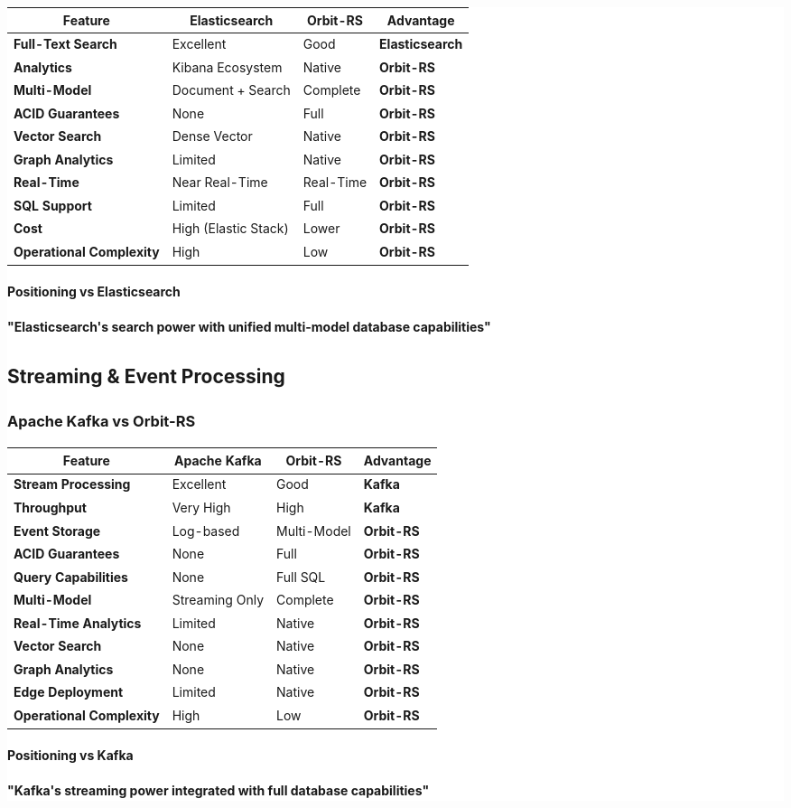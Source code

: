 | Feature | Elasticsearch | Orbit-RS | Advantage |
|---------|---------------|----------|-----------|
| **Full-Text Search** | Excellent | Good | **Elasticsearch** |
| **Analytics** | Kibana Ecosystem | Native | **Orbit-RS** |
| **Multi-Model** | Document + Search | Complete | **Orbit-RS** |
| **ACID Guarantees** | None | Full | **Orbit-RS** |
| **Vector Search** | Dense Vector | Native | **Orbit-RS** |
| **Graph Analytics** | Limited | Native | **Orbit-RS** |
| **Real-Time** | Near Real-Time | Real-Time | **Orbit-RS** |
| **SQL Support** | Limited | Full | **Orbit-RS** |
| **Cost** | High (Elastic Stack) | Lower | **Orbit-RS** |
| **Operational Complexity** | High | Low | **Orbit-RS** |

#### Positioning vs Elasticsearch
**"Elasticsearch's search power with unified multi-model database capabilities"**

## Streaming & Event Processing

### Apache Kafka vs Orbit-RS

| Feature | Apache Kafka | Orbit-RS | Advantage |
|---------|--------------|----------|-----------|
| **Stream Processing** | Excellent | Good | **Kafka** |
| **Throughput** | Very High | High | **Kafka** |
| **Event Storage** | Log-based | Multi-Model | **Orbit-RS** |
| **ACID Guarantees** | None | Full | **Orbit-RS** |
| **Query Capabilities** | None | Full SQL | **Orbit-RS** |
| **Multi-Model** | Streaming Only | Complete | **Orbit-RS** |
| **Real-Time Analytics** | Limited | Native | **Orbit-RS** |
| **Vector Search** | None | Native | **Orbit-RS** |
| **Graph Analytics** | None | Native | **Orbit-RS** |
| **Edge Deployment** | Limited | Native | **Orbit-RS** |
| **Operational Complexity** | High | Low | **Orbit-RS** |

#### Positioning vs Kafka
**"Kafka's streaming power integrated with full database capabilities"**
